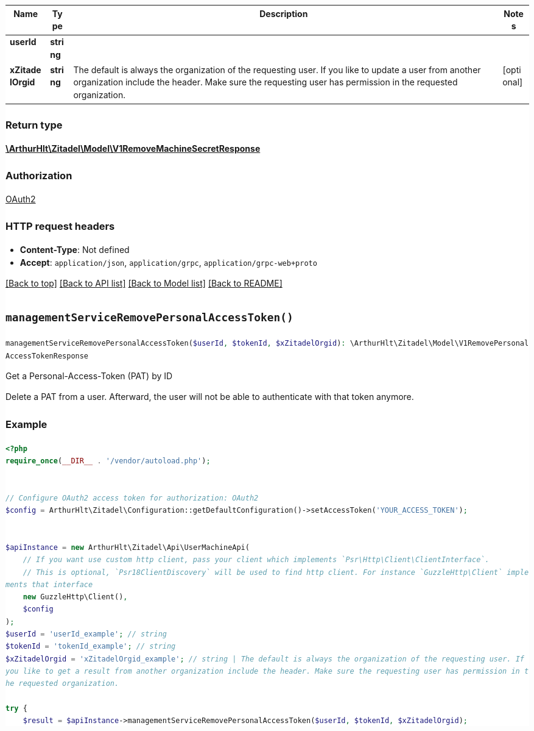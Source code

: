 Name | Type | Description  | Notes
------------- | ------------- | ------------- | -------------
 **userId** | **string**|  |
 **xZitadelOrgid** | **string**| The default is always the organization of the requesting user. If you like to update a user from another organization include the header. Make sure the requesting user has permission in the requested organization. | [optional]

### Return type

[**\ArthurHlt\Zitadel\Model\V1RemoveMachineSecretResponse**](../Model/V1RemoveMachineSecretResponse.md)

### Authorization

[OAuth2](../../README.md#OAuth2)

### HTTP request headers

- **Content-Type**: Not defined
- **Accept**: `application/json`, `application/grpc`, `application/grpc-web+proto`

[[Back to top]](#) [[Back to API list]](../../README.md#endpoints)
[[Back to Model list]](../../README.md#models)
[[Back to README]](../../README.md)

## `managementServiceRemovePersonalAccessToken()`

```php
managementServiceRemovePersonalAccessToken($userId, $tokenId, $xZitadelOrgid): \ArthurHlt\Zitadel\Model\V1RemovePersonalAccessTokenResponse
```

Get a Personal-Access-Token (PAT) by ID

Delete a PAT from a user. Afterward, the user will not be able to authenticate with that token anymore.

### Example

```php
<?php
require_once(__DIR__ . '/vendor/autoload.php');


// Configure OAuth2 access token for authorization: OAuth2
$config = ArthurHlt\Zitadel\Configuration::getDefaultConfiguration()->setAccessToken('YOUR_ACCESS_TOKEN');


$apiInstance = new ArthurHlt\Zitadel\Api\UserMachineApi(
    // If you want use custom http client, pass your client which implements `Psr\Http\Client\ClientInterface`.
    // This is optional, `Psr18ClientDiscovery` will be used to find http client. For instance `GuzzleHttp\Client` implements that interface
    new GuzzleHttp\Client(),
    $config
);
$userId = 'userId_example'; // string
$tokenId = 'tokenId_example'; // string
$xZitadelOrgid = 'xZitadelOrgid_example'; // string | The default is always the organization of the requesting user. If you like to get a result from another organization include the header. Make sure the requesting user has permission in the requested organization.

try {
    $result = $apiInstance->managementServiceRemovePersonalAccessToken($userId, $tokenId, $xZitadelOrgid);
```